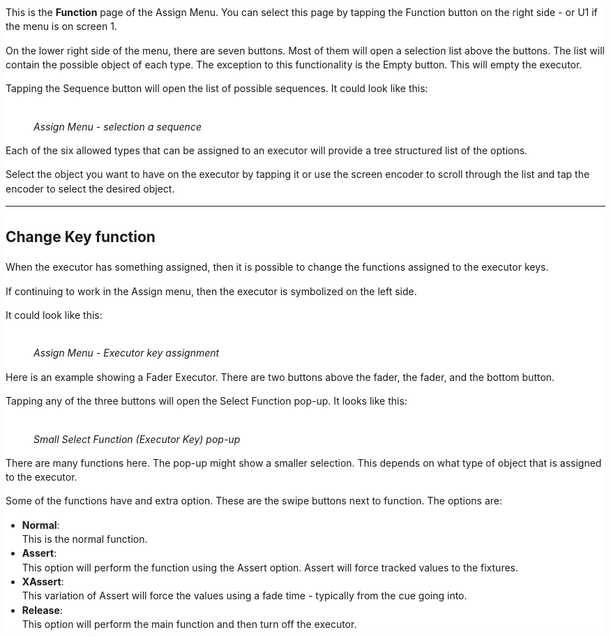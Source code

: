 <p>This is the <strong>Function</strong> page of the Assign Menu. You can select this page by tapping the <span class="softkey">Function</span> button on the right side - or <span class="hardkey">U1</span> if the menu is on screen 1.</p>

<p>On the lower right side of the menu, there are seven buttons. Most of them will open a selection list above the buttons. The list will contain the possible object of each type. The exception to this functionality is the <span class="softkey">Empty</span> button. This will empty the executor.</p>

<p>Tapping the <span class="softkey">Sequence</span> button will open the list of possible sequences. It could look like this:</p>

<figure class="caption"><img alt="" src="/Media/Image/menu_assign_function_sequence_v3-3.png">
<figcaption><em>Assign Menu - selection a sequence</em></figcaption>
</figure>

<p>Each of the six allowed types that can be assigned to an executor will provide a tree structured list of the options.</p>

<p>Select the object you want to have on the executor by tapping it or use the screen encoder to scroll through the list and tap the encoder to select the desired object.</p>

<hr>
<a name="toc_header_anchor_6" id="toc_header_anchor_6" class="topic-toc-item"></a><h2>Change Key function</h2>

<p>When the executor has something assigned, then it is possible to change the functions assigned to the executor keys.</p>

<p>If continuing to work in the Assign menu, then the executor is symbolized on the left side.</p>

<p>It could look like this:</p>

<figure class="caption"><img alt="" src="/Media/Image/menu_assign_function_width-1_v3-3.png">
<figcaption><em>Assign Menu - Executor key assignment</em></figcaption>
</figure>

<p>Here is an example showing a Fader Executor. There are two buttons above the fader, the fader, and the bottom button.</p>

<p>Tapping any of the three buttons will open the Select Function pop-up. It looks like this:</p>

<figure class="caption"><img alt="" src="/Media/Image/popup_select-function-key_v3-3.png">
<figcaption><em>Small Select Function (Executor Key) pop-up</em></figcaption>
</figure>

<p>There are many functions here. The pop-up might show a smaller selection. This depends on what type of object that is assigned to the executor.</p>

<p>Some of the functions have and extra option. These are the swipe buttons next to function. The options are:</p>

<ul>
	<li><strong>Normal</strong>:<br>
	This is the normal function.</li>
	<li><strong>Assert</strong>:<br>
	This option will perform the function using the Assert option. Assert will force tracked values to the fixtures.</li>
	<li><strong>XAssert</strong>:<br>
	This variation of Assert will force the values using a fade time - typically from the cue going into.</li>
	<li><strong>Release</strong>:<br>
	This option will perform the main function and then turn off the executor.</li>
</ul>
